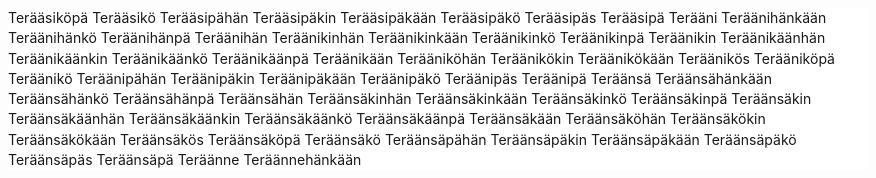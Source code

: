 Terääsiköpä
Terääsikö
Terääsipähän
Terääsipäkin
Terääsipäkään
Terääsipäkö
Terääsipäs
Terääsipä
Terääni
Teräänihänkään
Teräänihänkö
Teräänihänpä
Teräänihän
Teräänikinhän
Teräänikinkään
Teräänikinkö
Teräänikinpä
Teräänikin
Teräänikäänhän
Teräänikäänkin
Teräänikäänkö
Teräänikäänpä
Teräänikään
Terääniköhän
Teräänikökin
Teräänikökään
Teräänikös
Terääniköpä
Teräänikö
Teräänipähän
Teräänipäkin
Teräänipäkään
Teräänipäkö
Teräänipäs
Teräänipä
Teräänsä
Teräänsähänkään
Teräänsähänkö
Teräänsähänpä
Teräänsähän
Teräänsäkinhän
Teräänsäkinkään
Teräänsäkinkö
Teräänsäkinpä
Teräänsäkin
Teräänsäkäänhän
Teräänsäkäänkin
Teräänsäkäänkö
Teräänsäkäänpä
Teräänsäkään
Teräänsäköhän
Teräänsäkökin
Teräänsäkökään
Teräänsäkös
Teräänsäköpä
Teräänsäkö
Teräänsäpähän
Teräänsäpäkin
Teräänsäpäkään
Teräänsäpäkö
Teräänsäpäs
Teräänsäpä
Teräänne
Teräännehänkään